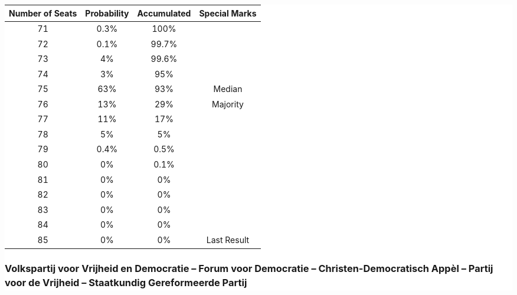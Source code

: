| Number of Seats | Probability | Accumulated | Special Marks |
|:---------------:|:-----------:|:-----------:|:-------------:|
| 71 | 0.3% | 100% |  |
| 72 | 0.1% | 99.7% |  |
| 73 | 4% | 99.6% |  |
| 74 | 3% | 95% |  |
| 75 | 63% | 93% | Median |
| 76 | 13% | 29% | Majority |
| 77 | 11% | 17% |  |
| 78 | 5% | 5% |  |
| 79 | 0.4% | 0.5% |  |
| 80 | 0% | 0.1% |  |
| 81 | 0% | 0% |  |
| 82 | 0% | 0% |  |
| 83 | 0% | 0% |  |
| 84 | 0% | 0% |  |
| 85 | 0% | 0% | Last Result |

### Volkspartij voor Vrijheid en Democratie – Forum voor Democratie – Christen-Democratisch Appèl – Partij voor de Vrijheid – Staatkundig Gereformeerde Partij
